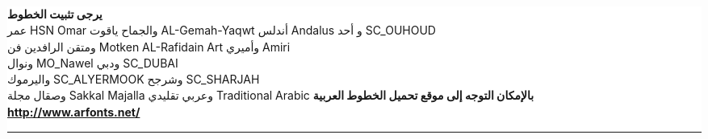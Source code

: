 **يرجى تثبيت الخطوط**   
 عمر HSN Omar  والجماح ياقوت AL-Gemah-Yaqwt  أندلس Andalus  و أحد SC\_OUHOUD  
 ومتقن الرافدين فن Motken AL-Rafidain Art  وأميري Amiri   
 ونوال MO\_Nawel  ودبي SC\_DUBAI   
 واليرموك SC\_ALYERMOOK  وشرجح SC\_SHARJAH   
 وصقال مجلة Sakkal Majalla وعربي تقليدي Traditional Arabic  **بالإمكان التوجه إلى موقع تحميل الخطوط العربية  
 http://www.arfonts.net/**

---

###